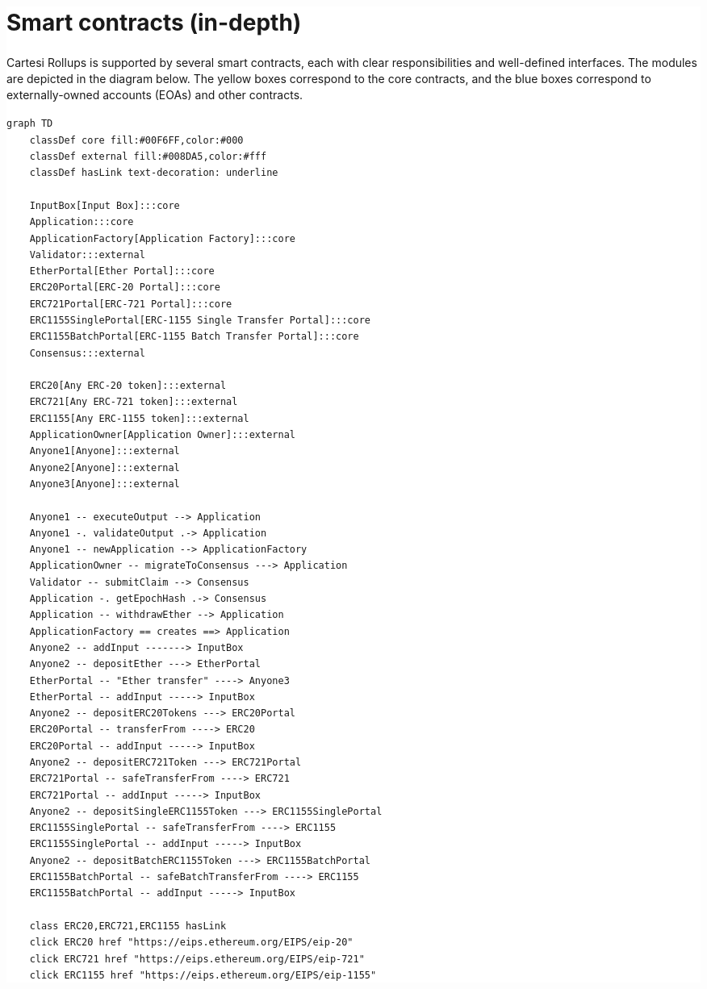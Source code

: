 # Smart contracts (in-depth)

Cartesi Rollups is supported by several smart contracts,
each with clear responsibilities and well-defined interfaces.
The modules are depicted in the diagram below.
The yellow boxes correspond to the core contracts,
and the blue boxes correspond to externally-owned accounts (EOAs) and other contracts.

```mermaid
graph TD
    classDef core fill:#00F6FF,color:#000
    classDef external fill:#008DA5,color:#fff
    classDef hasLink text-decoration: underline

    InputBox[Input Box]:::core
    Application:::core
    ApplicationFactory[Application Factory]:::core
    Validator:::external
    EtherPortal[Ether Portal]:::core
    ERC20Portal[ERC-20 Portal]:::core
    ERC721Portal[ERC-721 Portal]:::core
    ERC1155SinglePortal[ERC-1155 Single Transfer Portal]:::core
    ERC1155BatchPortal[ERC-1155 Batch Transfer Portal]:::core
    Consensus:::external

    ERC20[Any ERC-20 token]:::external
    ERC721[Any ERC-721 token]:::external
    ERC1155[Any ERC-1155 token]:::external
    ApplicationOwner[Application Owner]:::external
    Anyone1[Anyone]:::external
    Anyone2[Anyone]:::external
    Anyone3[Anyone]:::external

    Anyone1 -- executeOutput --> Application
    Anyone1 -. validateOutput .-> Application
    Anyone1 -- newApplication --> ApplicationFactory
    ApplicationOwner -- migrateToConsensus ---> Application
    Validator -- submitClaim --> Consensus
    Application -. getEpochHash .-> Consensus
    Application -- withdrawEther --> Application
    ApplicationFactory == creates ==> Application
    Anyone2 -- addInput -------> InputBox
    Anyone2 -- depositEther ---> EtherPortal
    EtherPortal -- "Ether transfer" ----> Anyone3
    EtherPortal -- addInput -----> InputBox
    Anyone2 -- depositERC20Tokens ---> ERC20Portal
    ERC20Portal -- transferFrom ----> ERC20
    ERC20Portal -- addInput -----> InputBox
    Anyone2 -- depositERC721Token ---> ERC721Portal
    ERC721Portal -- safeTransferFrom ----> ERC721
    ERC721Portal -- addInput -----> InputBox
    Anyone2 -- depositSingleERC1155Token ---> ERC1155SinglePortal
    ERC1155SinglePortal -- safeTransferFrom ----> ERC1155
    ERC1155SinglePortal -- addInput -----> InputBox
    Anyone2 -- depositBatchERC1155Token ---> ERC1155BatchPortal
    ERC1155BatchPortal -- safeBatchTransferFrom ----> ERC1155
    ERC1155BatchPortal -- addInput -----> InputBox

    class ERC20,ERC721,ERC1155 hasLink
    click ERC20 href "https://eips.ethereum.org/EIPS/eip-20"
    click ERC721 href "https://eips.ethereum.org/EIPS/eip-721"
    click ERC1155 href "https://eips.ethereum.org/EIPS/eip-1155"
```


[^1]: If the application owns the tokens, prefer to use `transfer(address,uint256)`
[^2]: If no data is being passed as an argument, prefer to use `safeTransferFrom(address,address,uint256)`
[^3]: If only one token is being transferred, prefer to use `safeTransferFrom(address,address,uint256,uint256,data)`